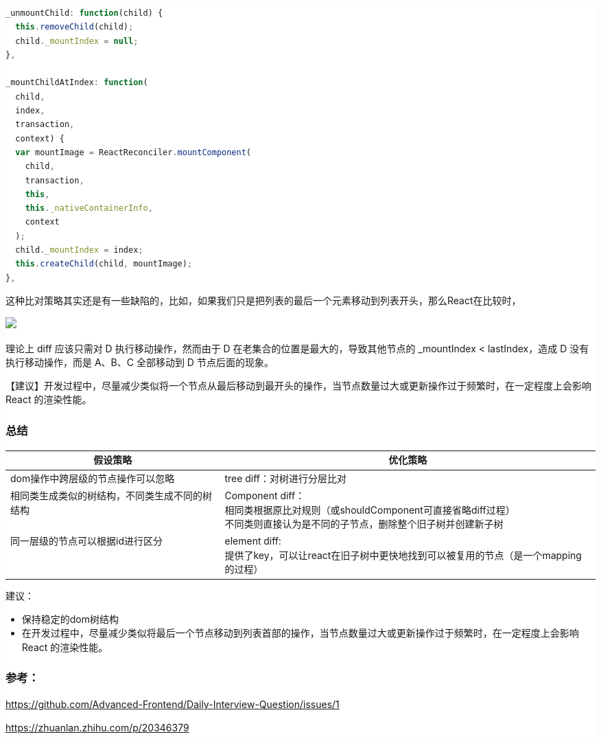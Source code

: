 ```javascript
_unmountChild: function(child) {
  this.removeChild(child);
  child._mountIndex = null;
},

_mountChildAtIndex: function(
  child,
  index,
  transaction,
  context) {
  var mountImage = ReactReconciler.mountComponent(
    child,
    transaction,
    this,
    this._nativeContainerInfo,
    context
  );
  child._mountIndex = index;
  this.createChild(child, mountImage);
},
```

这种比对策略其实还是有一些缺陷的，比如，如果我们只是把列表的最后一个元素移动到列表开头，那么React在比较时，

![](http://ww1.sinaimg.cn/large/8ac7964fly1g5ejtpvr2xj20f208gdh6.jpg)

理论上 diff 应该只需对 D 执行移动操作，然而由于 D 在老集合的位置是最大的，导致其他节点的 _mountIndex < lastIndex，造成 D 没有执行移动操作，而是 A、B、C 全部移动到 D 节点后面的现象。

【建议】开发过程中，尽量减少类似将一个节点从最后移动到最开头的操作，当节点数量过大或更新操作过于频繁时，在一定程度上会影响 React 的渲染性能。

### 总结

| 假设策略                                       | 优化策略                                                     |
| ---------------------------------------------- | ------------------------------------------------------------ |
| dom操作中跨层级的节点操作可以忽略              | tree diff：对树进行分层比对                                  |
| 相同类生成类似的树结构，不同类生成不同的树结构 | Component diff：<br />相同类根据原比对规则（或shouldComponent可直接省略diff过程）<br />不同类则直接认为是不同的子节点，删除整个旧子树并创建新子树 |
| 同一层级的节点可以根据id进行区分               | element diff:<br/>提供了key，可以让react在旧子树中更快地找到可以被复用的节点（是一个mapping的过程） |

建议：

- 保持稳定的dom树结构
- 在开发过程中，尽量减少类似将最后一个节点移动到列表首部的操作，当节点数量过大或更新操作过于频繁时，在一定程度上会影响 React 的渲染性能。



### 参考：

https://github.com/Advanced-Frontend/Daily-Interview-Question/issues/1

https://zhuanlan.zhihu.com/p/20346379